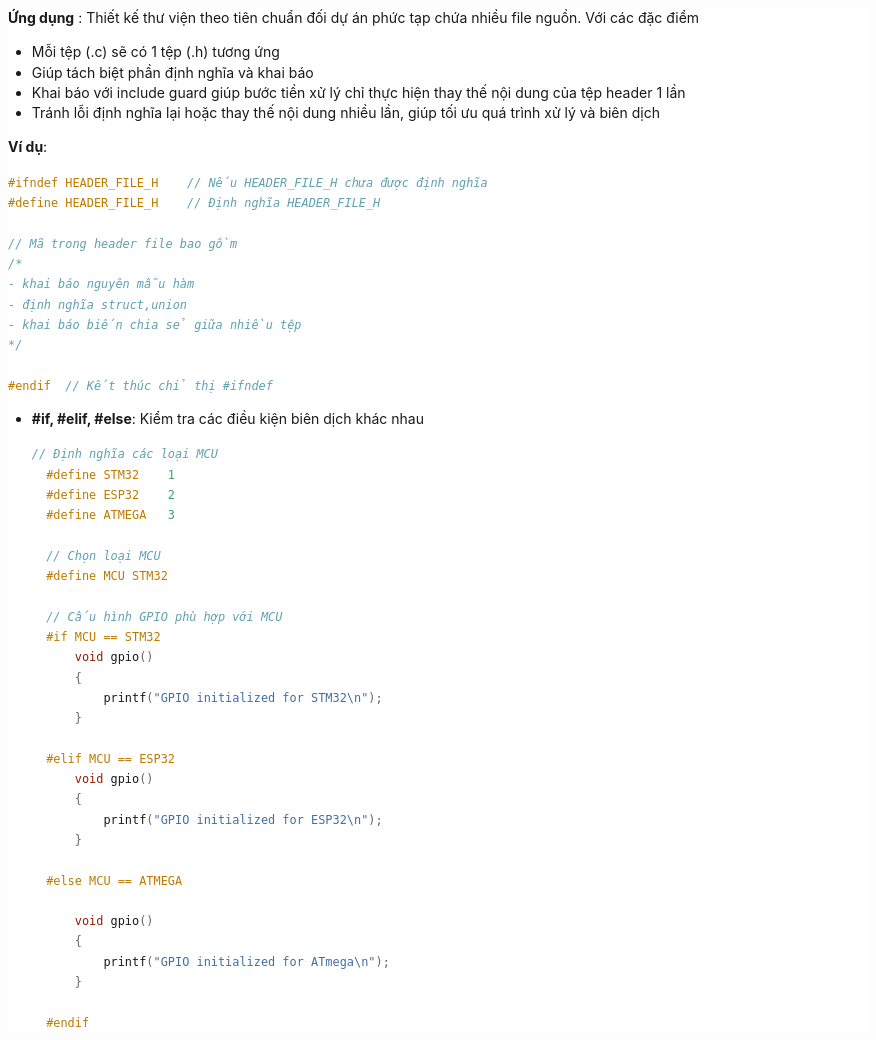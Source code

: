   **Ứng dụng** : Thiết kế thư viện theo tiên chuẩn đối dự án phức tạp chứa nhiều file nguồn. Với các đặc điểm 
  + Mỗi tệp (.c) sẽ có 1 tệp (.h) tương ứng
  + Giúp tách biệt phần định nghĩa và khai báo
  + Khai báo với include guard giúp bước tiền xử lý chỉ thực hiện thay thế nội dung của tệp header 1 lần
  + Tránh lỗi định nghĩa lại hoặc thay thế nội dung nhiều lần, giúp tối ưu quá trình xử lý và biên dịch 

  __Ví dụ__:
  ```c
  #ifndef HEADER_FILE_H    // Nếu HEADER_FILE_H chưa được định nghĩa
  #define HEADER_FILE_H    // Định nghĩa HEADER_FILE_H

  // Mã trong header file bao gồm
  /*
  - khai báo nguyên mẫu hàm
  - định nghĩa struct,union
  - khai báo biến chia sẻ giữa nhiều tệp
  */

  #endif  // Kết thúc chỉ thị #ifndef
  ```



- **#if, #elif, #else**: Kiểm tra các điều kiện biên dịch khác nhau 
  ```c
  // Định nghĩa các loại MCU
    #define STM32    1
    #define ESP32    2
    #define ATMEGA   3

    // Chọn loại MCU
    #define MCU STM32

    // Cấu hình GPIO phù hợp với MCU
    #if MCU == STM32
        void gpio()
        {
            printf("GPIO initialized for STM32\n");
        }

    #elif MCU == ESP32
        void gpio()
        {
            printf("GPIO initialized for ESP32\n");
        }

    #else MCU == ATMEGA

        void gpio()
        {
            printf("GPIO initialized for ATmega\n");
        }

    #endif
  ```
